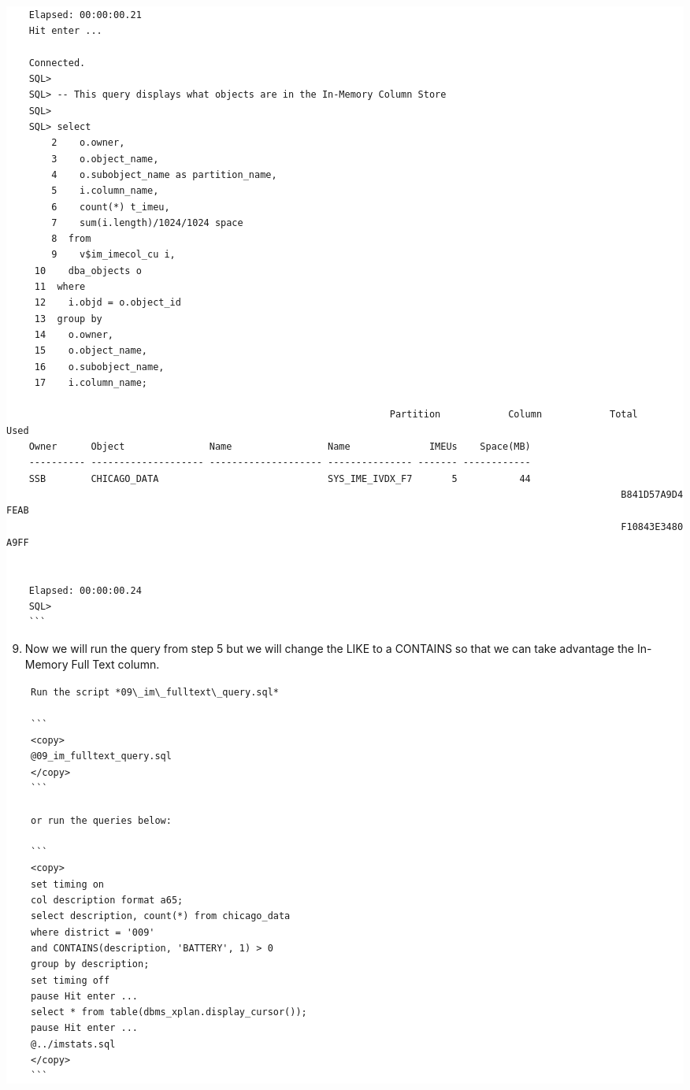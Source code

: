 		Elapsed: 00:00:00.21
		Hit enter ...

		Connected.
		SQL> 
		SQL> -- This query displays what objects are in the In-Memory Column Store
		SQL> 
		SQL> select
			2    o.owner,
			3    o.object_name,
			4    o.subobject_name as partition_name,
			5    i.column_name,
			6    count(*) t_imeu,
			7    sum(i.length)/1024/1024 space
			8  from
			9    v$im_imecol_cu i,
		 10    dba_objects o
		 11  where
		 12    i.objd = o.object_id
		 13  group by
		 14    o.owner,
		 15    o.object_name,
		 16    o.subobject_name,
		 17    i.column_name;

																		Partition            Column            Total         Used
		Owner      Object               Name                 Name              IMEUs    Space(MB)
		---------- -------------------- -------------------- --------------- ------- ------------
		SSB        CHICAGO_DATA                              SYS_IME_IVDX_F7       5           44
																												 B841D57A9D4FEAB
																												 F10843E3480A9FF


		Elapsed: 00:00:00.24
		SQL> 
		```

9. Now we will run the query from step 5 but we will change the LIKE to a CONTAINS so that we can take advantage the In-Memory Full Text column.

		Run the script *09\_im\_fulltext\_query.sql*

		```
		<copy>
		@09_im_fulltext_query.sql
		</copy>    
		```

		or run the queries below:

		```
		<copy>
		set timing on
		col description format a65;
		select description, count(*) from chicago_data
		where district = '009'
		and CONTAINS(description, 'BATTERY', 1) > 0
		group by description;
		set timing off
		pause Hit enter ...
		select * from table(dbms_xplan.display_cursor());
		pause Hit enter ...
		@../imstats.sql
		</copy>
		```
